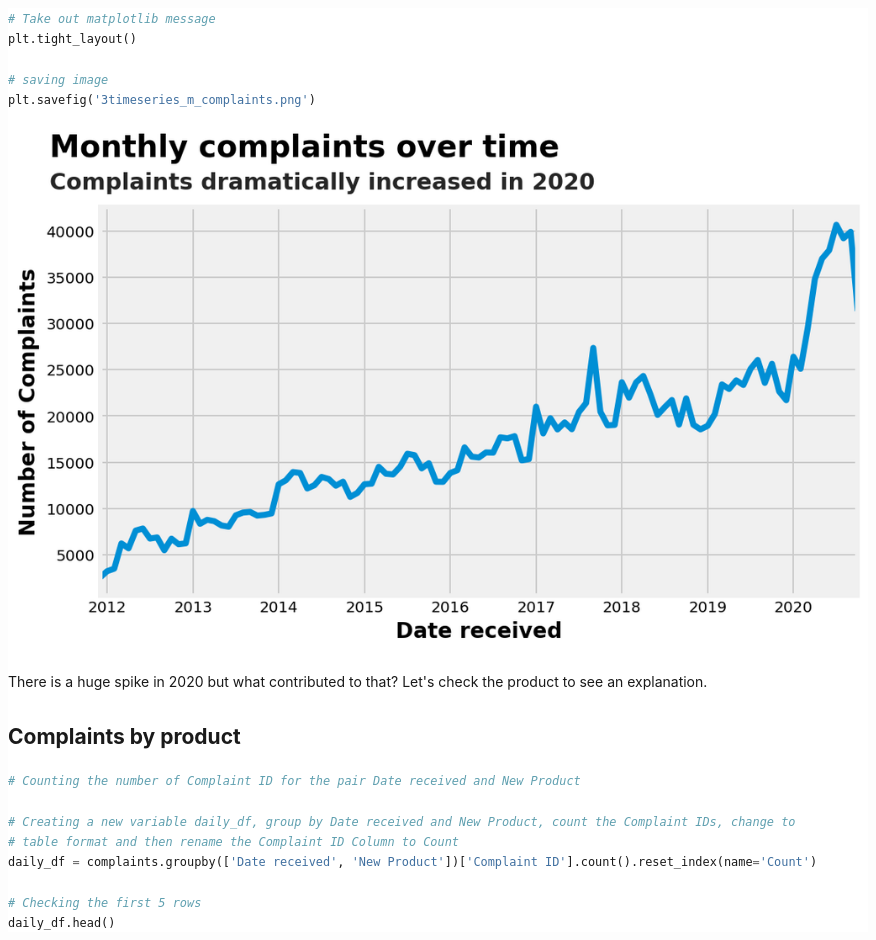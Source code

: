 ```python
# Take out matplotlib message
plt.tight_layout()

# saving image
plt.savefig('3timeseries_m_complaints.png')
```


![png](output_30_0.png)


There is a huge spike in 2020 but what contributed to that? Let's check the product to see an explanation. 

## Complaints by product


```python
# Counting the number of Complaint ID for the pair Date received and New Product

# Creating a new variable daily_df, group by Date received and New Product, count the Complaint IDs, change to 
# table format and then rename the Complaint ID Column to Count
daily_df = complaints.groupby(['Date received', 'New Product'])['Complaint ID'].count().reset_index(name='Count')

# Checking the first 5 rows
daily_df.head()
```


[1]: https://www.forbes.com/advisor/personal-finance/the-cfpb-protecting-and-educating-financial-consumers/